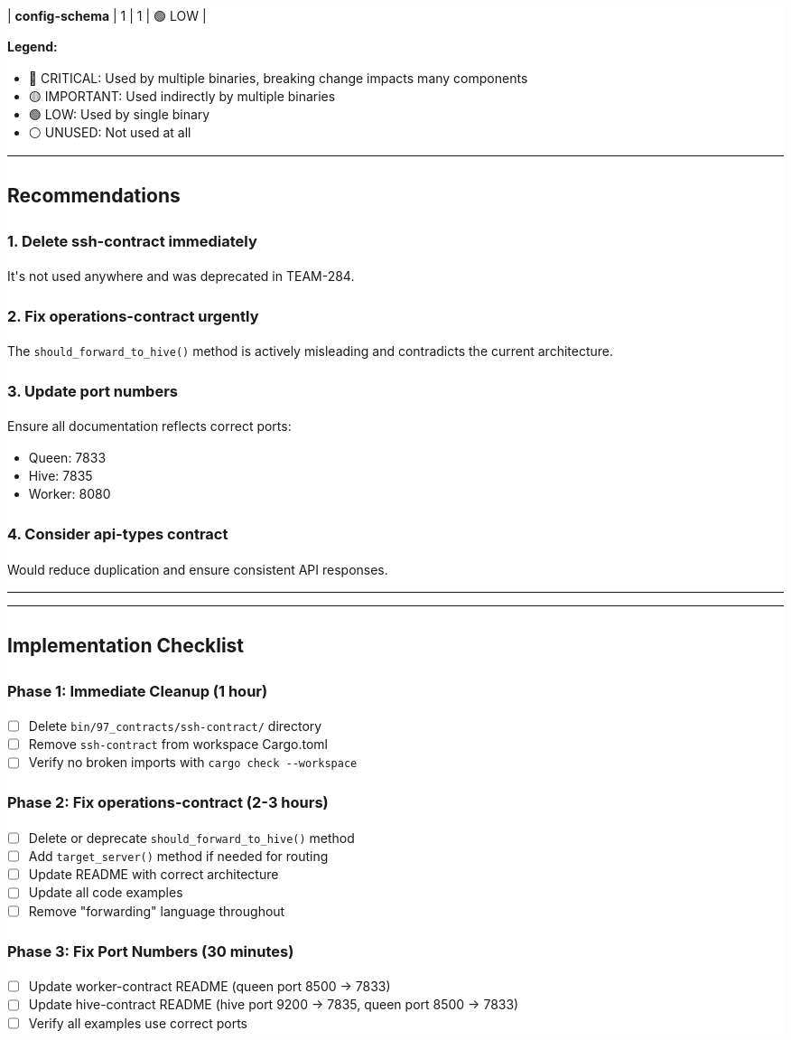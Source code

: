 | **config-schema** | 1 | 1 | 🟢 LOW |

**Legend:**
- 🔴 CRITICAL: Used by multiple binaries, breaking change impacts many components
- 🟡 IMPORTANT: Used indirectly by multiple binaries
- 🟢 LOW: Used by single binary
- ⚪ UNUSED: Not used at all

---

## Recommendations

### 1. Delete ssh-contract immediately
It's not used anywhere and was deprecated in TEAM-284.

### 2. Fix operations-contract urgently
The `should_forward_to_hive()` method is actively misleading and contradicts the current architecture.

### 3. Update port numbers
Ensure all documentation reflects correct ports:
- Queen: 7833
- Hive: 7835
- Worker: 8080

### 4. Consider api-types contract
Would reduce duplication and ensure consistent API responses.

---

---

## Implementation Checklist

### Phase 1: Immediate Cleanup (1 hour)
- [ ] Delete `bin/97_contracts/ssh-contract/` directory
- [ ] Remove `ssh-contract` from workspace Cargo.toml
- [ ] Verify no broken imports with `cargo check --workspace`

### Phase 2: Fix operations-contract (2-3 hours)
- [ ] Delete or deprecate `should_forward_to_hive()` method
- [ ] Add `target_server()` method if needed for routing
- [ ] Update README with correct architecture
- [ ] Update all code examples
- [ ] Remove "forwarding" language throughout

### Phase 3: Fix Port Numbers (30 minutes)
- [ ] Update worker-contract README (queen port 8500 → 7833)
- [ ] Update hive-contract README (hive port 9200 → 7835, queen port 8500 → 7833)
- [ ] Verify all examples use correct ports
